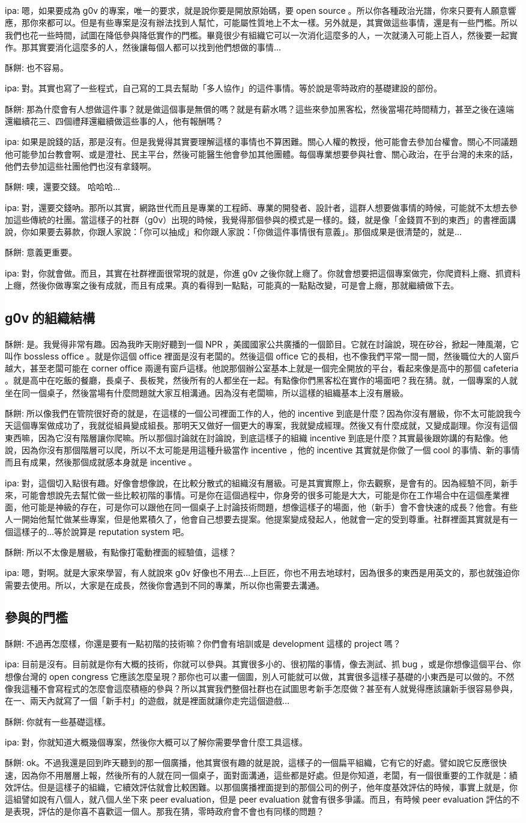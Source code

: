 ipa: 嗯，如果要成為 g0v 的專案，唯一的要求，就是說你要是開放原始碼，要 open source 。所以你各種政治光譜，你來只要有人願意響應，那你來都可以。但是有些專案是沒有辦法找到人幫忙，可能屬性質地上不太一樣。另外就是，其實做這些事情，還是有一些門檻。所以我們也花一些時間，試圖在降低參與降低實作的門檻。畢竟很少有組織它可以一次消化這麼多的人，一次就湧入可能上百人，然後要一起實作。那其實要消化這麼多的人，然後讓每個人都可以找到他們想做的事情…

酥餅: 也不容易。

ipa: 對。其實也寫了一些程式，自己寫的工具去幫助「多人協作」的這件事情。等於說是零時政府的基礎建設的部份。

酥餅: 那為什麼會有人想做這件事？就是做這個事是無償的嗎？就是有薪水嗎？這些來參加黑客松，然後當場花時間精力，甚至之後在遠端還繼續花三、四個禮拜還繼續做這些事的人，他有報酬嗎？

ipa: 如果是說錢的話，那是沒有。但是我覺得其實要理解這樣的事情也不算困難。關心人權的教授，他可能會去參加台權會。關心不同議題他可能參加台教會啊、或是澄社、民主平台，然後可能醫生他會參加其他團體。每個專業想要參與社會、關心政治，在乎台灣的未來的話，他們去參加這些社團他們也沒有拿錢啊。

酥餅: 噢，還要交錢。 哈哈哈...

ipa: 對，還要交錢吶。那所以其實，網路世代而且是專業的工程師、專業的開發者、設計者，這群人想要做事情的時候，可能就不太想去參加這些傳統的社團。當這樣子的社群（g0v）出現的時候，我覺得那個參與的模式是一樣的。錢，就是像「金錢買不到的東西」的書裡面講說，你如果要去募款，你跟人家說：「你可以抽成」和你跟人家說：「你做這件事情很有意義」。那個成果是很清楚的，就是…

酥餅: 意義更重要。

ipa: 對，你就會做。而且，其實在社群裡面很常現的就是，你進 g0v 之後你就上癮了。你就會想要把這個專案做完，你爬資料上癮、抓資料上癮，然後你做專案之後有成就，而且有成果。真的看得到一點點，可能真的一點點改變，可是會上癮，那就繼續做下去。

## g0v 的組織結構

酥餅: 是。我覺得非常有趣。因為我昨天剛好聽到一個 NPR ，美國國家公共廣播的一個節目。它就在討論說，現在矽谷，掀起一陣風潮，它叫作 bossless office 。就是你這個 office 裡面是沒有老闆的。然後這個 office 它的長相，也不像我們平常一間一間，然後職位大的人窗戶越大，甚至老闆可能在 corner office 兩邊有窗戶這樣。他說那個辦公室基本上就是一個完全開放的平台，看起來像是高中的那個 cafeteria 。就是高中在吃飯的餐廳，長桌子、長板凳，然後所有的人都坐在一起。有點像你們黑客松在實作的場面吧？我在猜。就，一個專案的人就坐在同一個桌子，然後當場有什麼問題就大家互相溝通。因為沒有老闆嘛，所以這樣的組織基本上沒有層級。

酥餅: 所以像我們在管院很好奇的就是，在這樣的一個公司裡面工作的人，他的 incentive 到底是什麼？因為你沒有層級，你不太可能說我今天這個專案做成功了，我就從組員變成組長。那明天又做好一個更大的專案，我就變成經理。然後又有什麼成就，又變成副理。你沒有這個東西嘛，因為它沒有階層讓你爬嘛。所以那個討論就在討論說，到底這樣子的組織 incentive 到底是什麼？其實最後跟妳講的有點像。他說，因為你沒有那個階層可以爬，所以不太可能是用這種升級當作 incentive ，他的 incentive 其實就是你做了一個 cool 的事情、新的事情而且有成果，然後那個成就感本身就是 incentive 。

ipa: 對，這個切入點很有趣。好像會想像說，在比較分散式的組織沒有層級。可是其實實際上，你去觀察，是會有的。因為經驗不同，新手來，可能會想說先去幫忙做一些比較初階的事情。可是你在這個過程中，你身旁的很多可能是大大，可能是你在工作場合中在這個產業裡面，他可能是神級的存在，可是你可以跟他在同一個桌子上討論技術問題，想像這樣子的場面，他（新手）會不會快速的成長？他會。有些人一開始他幫忙做某些專案，但是他累積久了，他會自己想要去提案。他提案變成發起人，他就會一定的受到尊重。社群裡面其實就是有一個這樣子的…等於說算是 reputation system  吧。

酥餅: 所以不太像是層級，有點像打電動裡面的經驗值，這樣？

ipa: 嗯，對啊。就是大家來學習，有人就說來 g0v 好像也不用去…上巨匠，你也不用去地球村，因為很多的東西是用英文的，那也就強迫你需要去使用。所以，大家是在成長，然後你會遇到不同的專業，所以你也需要去溝通。

## 參與的門檻

酥餅: 不過再怎麼樣，你還是要有一點初階的技術嘛？你們會有培訓或是 development 這樣的 project 嗎？

ipa: 目前是沒有。目前就是你有大概的技術，你就可以參與。其實很多小的、很初階的事情，像去測試、抓 bug ，或是你想像這個平台、你想像台灣的 open congress 它應該怎麼呈現？那你也可以畫一個圖，別人可能就可以做，其實很多這樣子基礎的小東西是可以做的。不然像我這種不會寫程式的怎麼會這麼積極的參與？所以其實我們整個社群也在試圖思考新手怎麼做？甚至有人就覺得應該讓新手很容易參與，在一、兩天內就寫了一個「新手村」的遊戲，就是裡面就讓你走完這個遊戲…

酥餅: 你就有一些基礎這樣。

ipa: 對，你就知道大概幾個專案，然後你大概可以了解你需要學會什麼工具這樣。

酥餅: ok。不過我還是回到昨天聽到的那一個廣播，他其實很有趣的就是說，這樣子的一個扁平組織，它有它的好處。譬如說它反應很快速，因為你不用層層上報，然後所有的人就在同一個桌子，面對面溝通，這些都是好處。但是你知道，老闆，有一個很重要的工作就是：績效評估。但是這樣子的組織，它續效評估就會比較困難。以那個廣播裡面提到的那個公司的例子，他年度基效評估的時候，事實上就是，你這組譬如說有八個人，就八個人坐下來 peer evaluation，但是 peer evaluation 就會有很多爭議。而且，有時候 peer evaluation 評估的不是表現，評估的是你喜不喜歡這一個人。那我在猜，零時政府會不會也有同樣的問題？
